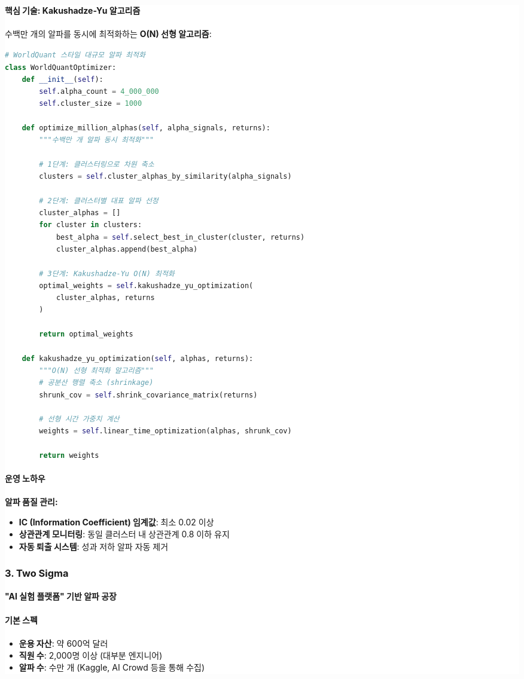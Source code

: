#### 핵심 기술: Kakushadze-Yu 알고리즘

수백만 개의 알파를 동시에 최적화하는 **O(N) 선형 알고리즘**:

```python
# WorldQuant 스타일 대규모 알파 최적화
class WorldQuantOptimizer:
    def __init__(self):
        self.alpha_count = 4_000_000
        self.cluster_size = 1000
        
    def optimize_million_alphas(self, alpha_signals, returns):
        """수백만 개 알파 동시 최적화"""
        
        # 1단계: 클러스터링으로 차원 축소
        clusters = self.cluster_alphas_by_similarity(alpha_signals)
        
        # 2단계: 클러스터별 대표 알파 선정
        cluster_alphas = []
        for cluster in clusters:
            best_alpha = self.select_best_in_cluster(cluster, returns)
            cluster_alphas.append(best_alpha)
        
        # 3단계: Kakushadze-Yu O(N) 최적화
        optimal_weights = self.kakushadze_yu_optimization(
            cluster_alphas, returns
        )
        
        return optimal_weights
    
    def kakushadze_yu_optimization(self, alphas, returns):
        """O(N) 선형 최적화 알고리즘"""
        # 공분산 행렬 축소 (shrinkage)
        shrunk_cov = self.shrink_covariance_matrix(returns)
        
        # 선형 시간 가중치 계산
        weights = self.linear_time_optimization(alphas, shrunk_cov)
        
        return weights
```

#### 운영 노하우

**알파 품질 관리:**
- **IC (Information Coefficient) 임계값**: 최소 0.02 이상
- **상관관계 모니터링**: 동일 클러스터 내 상관관계 0.8 이하 유지
- **자동 퇴출 시스템**: 성과 저하 알파 자동 제거

### 3. Two Sigma
**"AI 실험 플랫폼" 기반 알파 공장**

#### 기본 스펙
- **운용 자산**: 약 600억 달러
- **직원 수**: 2,000명 이상 (대부분 엔지니어)
- **알파 수**: 수만 개 (Kaggle, AI Crowd 등을 통해 수집)
